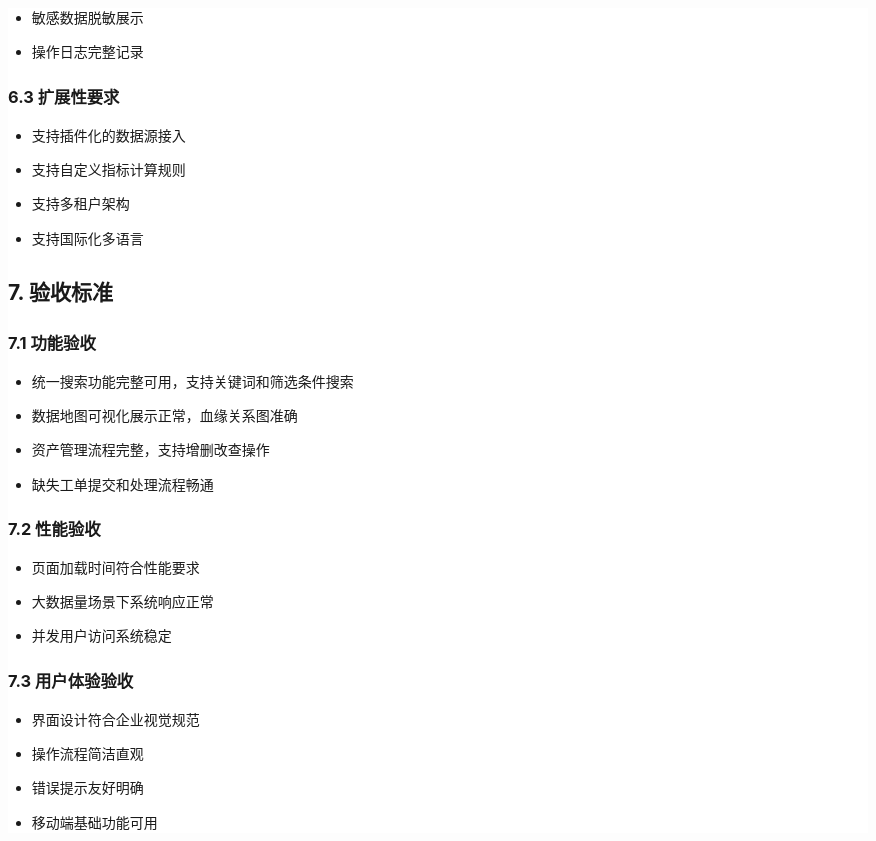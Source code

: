 * 敏感数据脱敏展示

* 操作日志完整记录

### 6.3 扩展性要求

* 支持插件化的数据源接入

* 支持自定义指标计算规则

* 支持多租户架构

* 支持国际化多语言

## 7. 验收标准

### 7.1 功能验收

* 统一搜索功能完整可用，支持关键词和筛选条件搜索

* 数据地图可视化展示正常，血缘关系图准确

* 资产管理流程完整，支持增删改查操作

* 缺失工单提交和处理流程畅通

### 7.2 性能验收

* 页面加载时间符合性能要求

* 大数据量场景下系统响应正常

* 并发用户访问系统稳定

### 7.3 用户体验验收

* 界面设计符合企业视觉规范

* 操作流程简洁直观

* 错误提示友好明确

* 移动端基础功能可用

